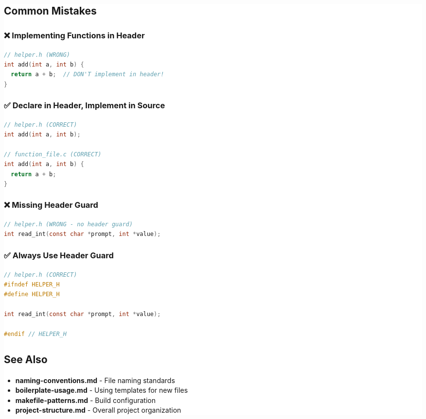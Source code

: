 ## Common Mistakes

### ❌ Implementing Functions in Header

```c
// helper.h (WRONG)
int add(int a, int b) {
  return a + b;  // DON'T implement in header!
}
```

### ✅ Declare in Header, Implement in Source

```c
// helper.h (CORRECT)
int add(int a, int b);

// function_file.c (CORRECT)
int add(int a, int b) {
  return a + b;
}
```

### ❌ Missing Header Guard

```c
// helper.h (WRONG - no header guard)
int read_int(const char *prompt, int *value);
```

### ✅ Always Use Header Guard

```c
// helper.h (CORRECT)
#ifndef HELPER_H
#define HELPER_H

int read_int(const char *prompt, int *value);

#endif // HELPER_H
```

## See Also

- **naming-conventions.md** - File naming standards
- **boilerplate-usage.md** - Using templates for new files
- **makefile-patterns.md** - Build configuration
- **project-structure.md** - Overall project organization
